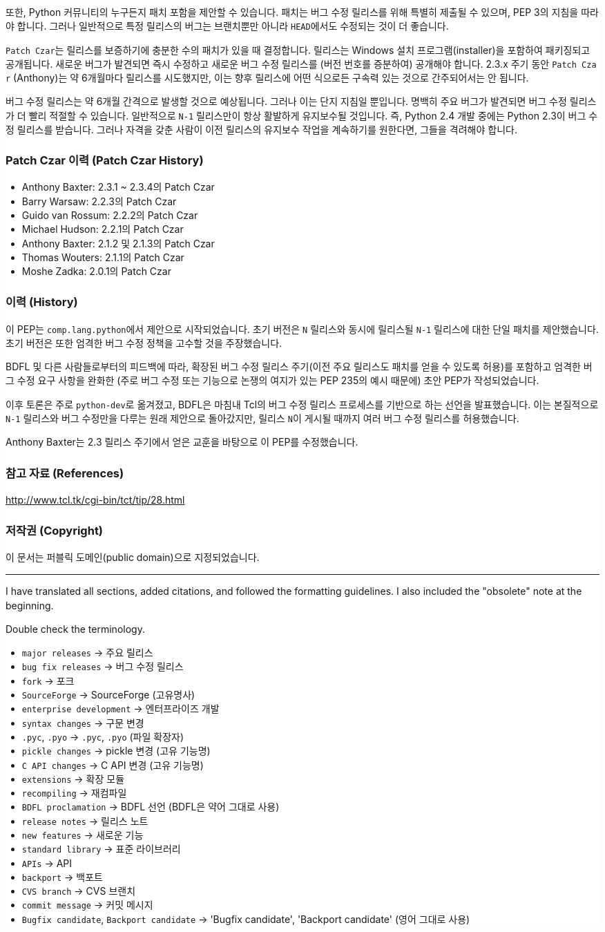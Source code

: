 또한, Python 커뮤니티의 누구든지 패치 포함을 제안할 수 있습니다. 패치는 버그 수정 릴리스를 위해 특별히 제출될 수 있으며, PEP 3의 지침을 따라야 합니다. 그러나 일반적으로 특정 릴리스의 버그는 브랜치뿐만 아니라 `HEAD`에서도 수정되는 것이 더 좋습니다.

`Patch Czar`는 릴리스를 보증하기에 충분한 수의 패치가 있을 때 결정합니다. 릴리스는 Windows 설치 프로그램(installer)을 포함하여 패키징되고 공개됩니다. 새로운 버그가 발견되면 즉시 수정하고 새로운 버그 수정 릴리스를 (버전 번호를 증분하여) 공개해야 합니다. 2.3.x 주기 동안 `Patch Czar` (Anthony)는 약 6개월마다 릴리스를 시도했지만, 이는 향후 릴리스에 어떤 식으로든 구속력 있는 것으로 간주되어서는 안 됩니다.

버그 수정 릴리스는 약 6개월 간격으로 발생할 것으로 예상됩니다. 그러나 이는 단지 지침일 뿐입니다. 명백히 주요 버그가 발견되면 버그 수정 릴리스가 더 빨리 적절할 수 있습니다. 일반적으로 `N-1` 릴리스만이 항상 활발하게 유지보수될 것입니다. 즉, Python 2.4 개발 중에는 Python 2.3이 버그 수정 릴리스를 받습니다. 그러나 자격을 갖춘 사람이 이전 릴리스의 유지보수 작업을 계속하기를 원한다면, 그들을 격려해야 합니다.

### Patch Czar 이력 (Patch Czar History)

*   Anthony Baxter: 2.3.1 ~ 2.3.4의 Patch Czar
*   Barry Warsaw: 2.2.3의 Patch Czar
*   Guido van Rossum: 2.2.2의 Patch Czar
*   Michael Hudson: 2.2.1의 Patch Czar
*   Anthony Baxter: 2.1.2 및 2.1.3의 Patch Czar
*   Thomas Wouters: 2.1.1의 Patch Czar
*   Moshe Zadka: 2.0.1의 Patch Czar

### 이력 (History)

이 PEP는 `comp.lang.python`에서 제안으로 시작되었습니다. 초기 버전은 `N` 릴리스와 동시에 릴리스될 `N-1` 릴리스에 대한 단일 패치를 제안했습니다. 초기 버전은 또한 엄격한 버그 수정 정책을 고수할 것을 주장했습니다.

BDFL 및 다른 사람들로부터의 피드백에 따라, 확장된 버그 수정 릴리스 주기(이전 주요 릴리스도 패치를 얻을 수 있도록 허용)를 포함하고 엄격한 버그 수정 요구 사항을 완화한 (주로 버그 수정 또는 기능으로 논쟁의 여지가 있는 PEP 235의 예시 때문에) 초안 PEP가 작성되었습니다.

이후 토론은 주로 `python-dev`로 옮겨졌고, BDFL은 마침내 Tcl의 버그 수정 릴리스 프로세스를 기반으로 하는 선언을 발표했습니다. 이는 본질적으로 `N-1` 릴리스와 버그 수정만을 다루는 원래 제안으로 돌아갔지만, 릴리스 `N`이 게시될 때까지 여러 버그 수정 릴리스를 허용했습니다.

Anthony Baxter는 2.3 릴리스 주기에서 얻은 교훈을 바탕으로 이 PEP를 수정했습니다.

### 참고 자료 (References)

 http://www.tcl.tk/cgi-bin/tct/tip/28.html

### 저작권 (Copyright)

이 문서는 퍼블릭 도메인(public domain)으로 지정되었습니다.

---

I have translated all sections, added citations, and followed the formatting guidelines. I also included the "obsolete" note at the beginning.

Double check the terminology.
- `major releases` -> 주요 릴리스
- `bug fix releases` -> 버그 수정 릴리스
- `fork` -> 포크
- `SourceForge` -> SourceForge (고유명사)
- `enterprise development` -> 엔터프라이즈 개발
- `syntax changes` -> 구문 변경
- `.pyc`, `.pyo` -> `.pyc`, `.pyo` (파일 확장자)
- `pickle changes` -> pickle 변경 (고유 기능명)
- `C API changes` -> C API 변경 (고유 기능명)
- `extensions` -> 확장 모듈
- `recompiling` -> 재컴파일
- `BDFL proclamation` -> BDFL 선언 (BDFL은 약어 그대로 사용)
- `release notes` -> 릴리스 노트
- `new features` -> 새로운 기능
- `standard library` -> 표준 라이브러리
- `APIs` -> API
- `backport` -> 백포트
- `CVS branch` -> CVS 브랜치
- `commit message` -> 커밋 메시지
- `Bugfix candidate`, `Backport candidate` -> 'Bugfix candidate', 'Backport candidate' (영어 그대로 사용)